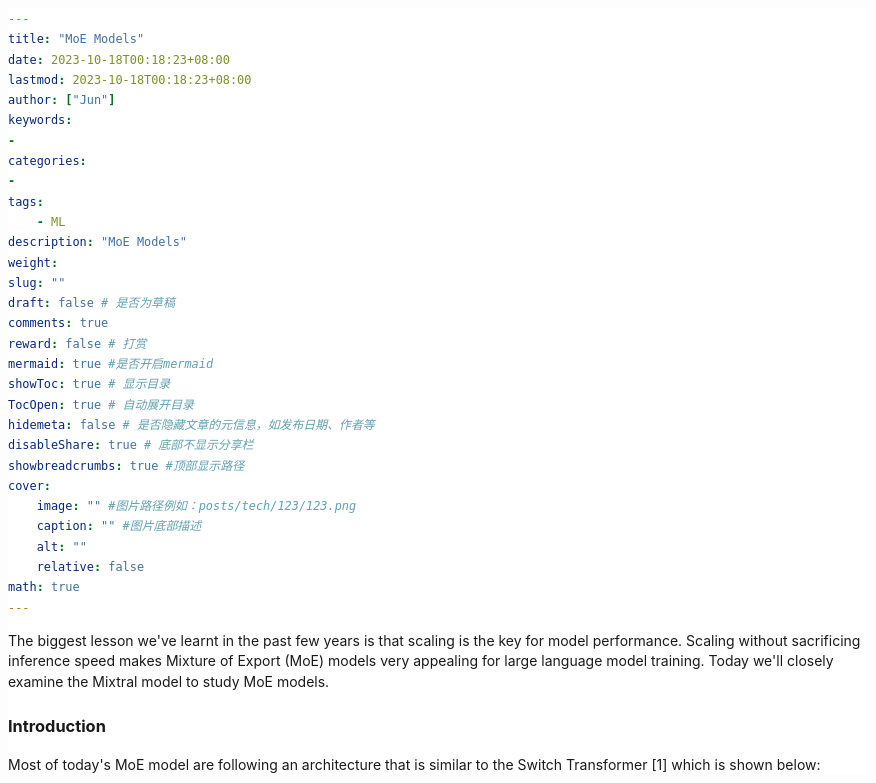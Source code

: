 ```yaml
---
title: "MoE Models"
date: 2023-10-18T00:18:23+08:00
lastmod: 2023-10-18T00:18:23+08:00
author: ["Jun"]
keywords: 
- 
categories: 
- 
tags: 
    - ML
description: "MoE Models"
weight:
slug: ""
draft: false # 是否为草稿
comments: true
reward: false # 打赏
mermaid: true #是否开启mermaid
showToc: true # 显示目录
TocOpen: true # 自动展开目录
hidemeta: false # 是否隐藏文章的元信息，如发布日期、作者等
disableShare: true # 底部不显示分享栏
showbreadcrumbs: true #顶部显示路径
cover:
    image: "" #图片路径例如：posts/tech/123/123.png
    caption: "" #图片底部描述
    alt: ""
    relative: false
math: true
---
```


The biggest lesson we've learnt in the past few years is that scaling is the key for model performance. Scaling without sacrificing inference speed makes Mixture of Export (MoE) models very appealing for large language model training. Today we'll closely examine the Mixtral model to study MoE models. 


### Introduction
Most of today's MoE model are following an architecture that is similar to the Switch Transformer [1] which is shown below:
<p align="center">